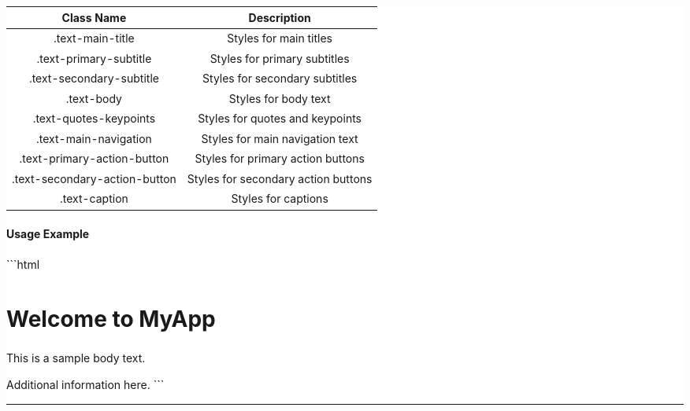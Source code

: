 |          Class Name           |             Description             |
|:-----------------------------:|:-----------------------------------:|
|       .text-main-title	       |       Styles for main titles        |
|    .text-primary-subtitle	    |    Styles for primary subtitles     |
|   .text-secondary-subtitle	   |   Styles for secondary subtitles    |
|          .text-body	          |        Styles for body text         |
|    .text-quotes-keypoints     |   Styles for quotes and keypoints   |
|    .text-main-navigation	     |   Styles for main navigation text   |
| .text-primary-action-button	  |  Styles for primary action buttons  |
| .text-secondary-action-button | Styles for secondary action buttons |
|         .text-caption         |         Styles for captions         |

<h4>Usage Example</h4>
```html
<h1 class="text-main-title">Welcome to MyApp</h1>
<p class="text-body">This is a sample body text.</p>
<span class="text-caption">Additional information here.</span>
```

---

